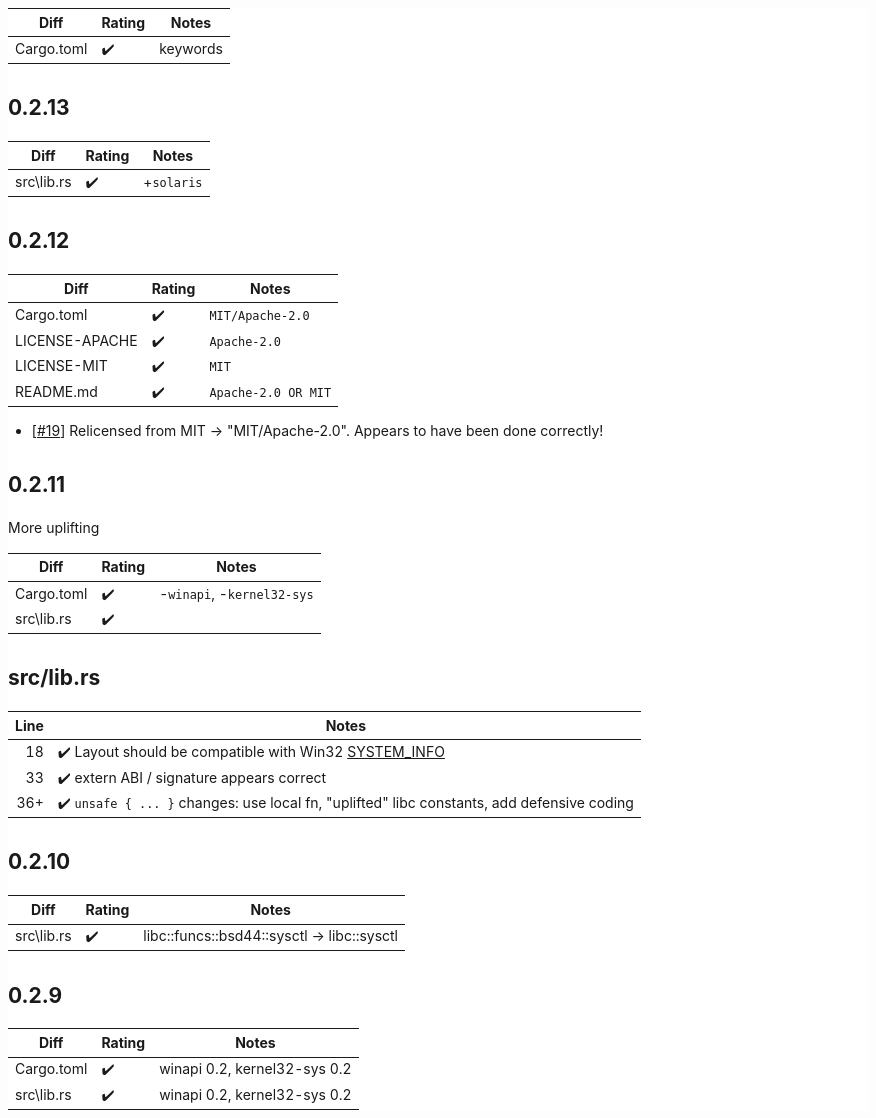 | Diff                                                      | Rating | Notes |
| --------------------------------------------------------- | ------ | ----- |
| Cargo<span>.</span>toml                                   | ✔️ | keywords

<h2 name="0.2.13">0.2.13</h2>

| Diff                                                      | Rating | Notes |
| --------------------------------------------------------- | ------ | ----- |
| src\lib<span>.</span>rs                                   | ✔️ | +`solaris`

<h2 name="0.2.12">0.2.12</h2>

| Diff                                                      | Rating | Notes |
| --------------------------------------------------------- | ------ | ----- |
| Cargo<span>.</span>toml                                   | ✔️ | `MIT/Apache-2.0`
| LICENSE-APACHE                                            | ✔️ | `Apache-2.0`
| LICENSE-MIT                                               | ✔️ | `MIT`
| README<span>.</span>md                                    | ✔️ | `Apache-2.0 OR MIT`

* \[[#19](https://github.com/seanmonstar/num_cpus/issues/19)\] Relicensed from MIT -> "MIT/Apache-2.0".  Appears to have been done correctly!

<h2 name="0.2.11">0.2.11</h2>

More uplifting

| Diff                                                      | Rating | Notes |
| --------------------------------------------------------- | ------ | ----- |
| Cargo<span>.</span>toml                                   | ✔️ | -`winapi`, -`kernel32-sys`
| src\lib<span>.</span>rs                                   | ✔️

<h2 name="0.2.11/src/lib.rs">src/lib.rs</h2>

| Line  | Notes |
| -----:| ----- |
| 18    | ✔️ Layout should be compatible with Win32 [SYSTEM_INFO](https://docs.microsoft.com/en-us/windows/win32/api/sysinfoapi/ns-sysinfoapi-system_info)
| 33    | ✔️ extern ABI / signature appears correct
| 36+   | ✔️ `unsafe { ... }` changes: use local fn, "uplifted" libc constants, add defensive coding

<h2 name="0.2.10">0.2.10</h2>

| Diff                                                      | Rating | Notes |
| --------------------------------------------------------- | ------ | ----- |
| src\lib<span>.</span>rs                                   | ✔️ | libc::funcs::bsd44::sysctl -> libc::sysctl

<h2 name="0.2.9">0.2.9</h2>

| Diff                                                      | Rating | Notes |
| --------------------------------------------------------- | ------ | ----- |
| Cargo<span>.</span>toml                                   | ✔️ | winapi 0.2, kernel32-sys 0.2
| src\lib<span>.</span>rs                                   | ✔️ | winapi 0.2, kernel32-sys 0.2

